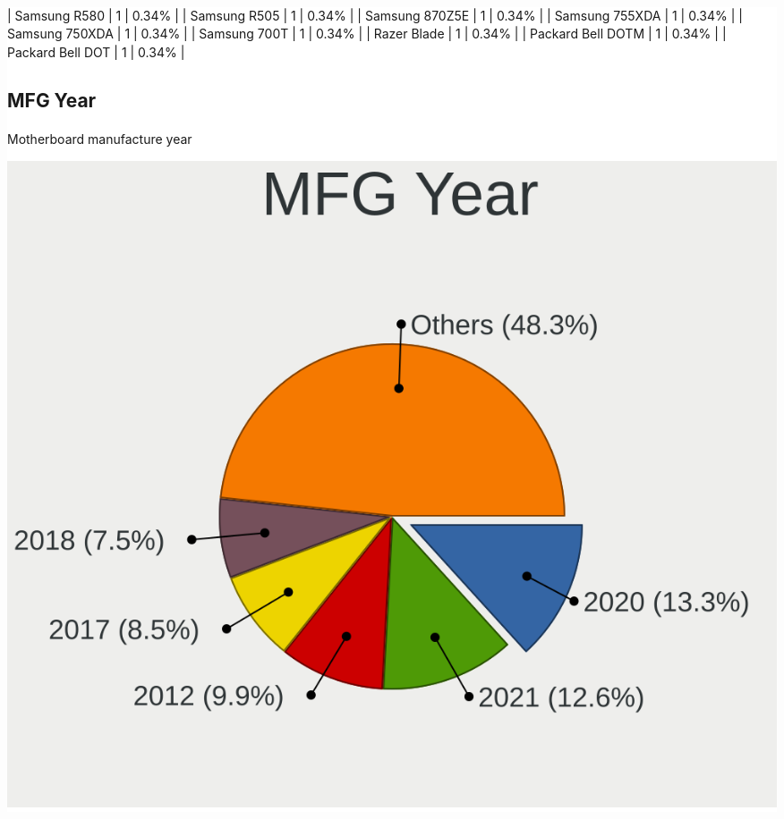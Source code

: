 | Samsung R580          | 1         | 0.34%   |
| Samsung R505          | 1         | 0.34%   |
| Samsung 870Z5E        | 1         | 0.34%   |
| Samsung 755XDA        | 1         | 0.34%   |
| Samsung 750XDA        | 1         | 0.34%   |
| Samsung 700T          | 1         | 0.34%   |
| Razer Blade           | 1         | 0.34%   |
| Packard Bell DOTM     | 1         | 0.34%   |
| Packard Bell DOT      | 1         | 0.34%   |

MFG Year
--------

Motherboard manufacture year

![MFG Year](./images/pie_chart/node_year.svg)
